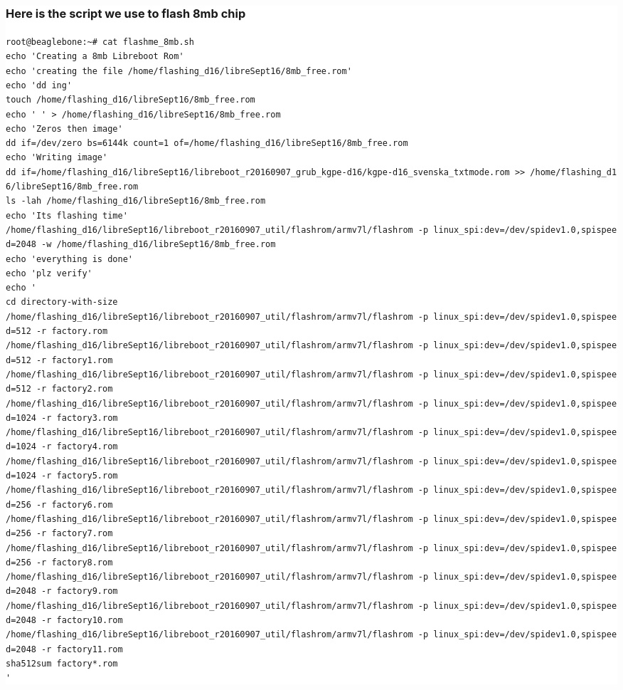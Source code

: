 ### Here is the script we use to flash 8mb chip

```
root@beaglebone:~# cat flashme_8mb.sh 
echo 'Creating a 8mb Libreboot Rom'
echo 'creating the file /home/flashing_d16/libreSept16/8mb_free.rom'
echo 'dd ing'
touch /home/flashing_d16/libreSept16/8mb_free.rom
echo ' ' > /home/flashing_d16/libreSept16/8mb_free.rom
echo 'Zeros then image'
dd if=/dev/zero bs=6144k count=1 of=/home/flashing_d16/libreSept16/8mb_free.rom
echo 'Writing image'
dd if=/home/flashing_d16/libreSept16/libreboot_r20160907_grub_kgpe-d16/kgpe-d16_svenska_txtmode.rom >> /home/flashing_d16/libreSept16/8mb_free.rom 
ls -lah /home/flashing_d16/libreSept16/8mb_free.rom  
echo 'Its flashing time'
/home/flashing_d16/libreSept16/libreboot_r20160907_util/flashrom/armv7l/flashrom -p linux_spi:dev=/dev/spidev1.0,spispeed=2048 -w /home/flashing_d16/libreSept16/8mb_free.rom
echo 'everything is done'
echo 'plz verify'
echo '
cd directory-with-size
/home/flashing_d16/libreSept16/libreboot_r20160907_util/flashrom/armv7l/flashrom -p linux_spi:dev=/dev/spidev1.0,spispeed=512 -r factory.rom
/home/flashing_d16/libreSept16/libreboot_r20160907_util/flashrom/armv7l/flashrom -p linux_spi:dev=/dev/spidev1.0,spispeed=512 -r factory1.rom
/home/flashing_d16/libreSept16/libreboot_r20160907_util/flashrom/armv7l/flashrom -p linux_spi:dev=/dev/spidev1.0,spispeed=512 -r factory2.rom
/home/flashing_d16/libreSept16/libreboot_r20160907_util/flashrom/armv7l/flashrom -p linux_spi:dev=/dev/spidev1.0,spispeed=1024 -r factory3.rom
/home/flashing_d16/libreSept16/libreboot_r20160907_util/flashrom/armv7l/flashrom -p linux_spi:dev=/dev/spidev1.0,spispeed=1024 -r factory4.rom
/home/flashing_d16/libreSept16/libreboot_r20160907_util/flashrom/armv7l/flashrom -p linux_spi:dev=/dev/spidev1.0,spispeed=1024 -r factory5.rom
/home/flashing_d16/libreSept16/libreboot_r20160907_util/flashrom/armv7l/flashrom -p linux_spi:dev=/dev/spidev1.0,spispeed=256 -r factory6.rom
/home/flashing_d16/libreSept16/libreboot_r20160907_util/flashrom/armv7l/flashrom -p linux_spi:dev=/dev/spidev1.0,spispeed=256 -r factory7.rom
/home/flashing_d16/libreSept16/libreboot_r20160907_util/flashrom/armv7l/flashrom -p linux_spi:dev=/dev/spidev1.0,spispeed=256 -r factory8.rom
/home/flashing_d16/libreSept16/libreboot_r20160907_util/flashrom/armv7l/flashrom -p linux_spi:dev=/dev/spidev1.0,spispeed=2048 -r factory9.rom
/home/flashing_d16/libreSept16/libreboot_r20160907_util/flashrom/armv7l/flashrom -p linux_spi:dev=/dev/spidev1.0,spispeed=2048 -r factory10.rom
/home/flashing_d16/libreSept16/libreboot_r20160907_util/flashrom/armv7l/flashrom -p linux_spi:dev=/dev/spidev1.0,spispeed=2048 -r factory11.rom
sha512sum factory*.rom
'

```

